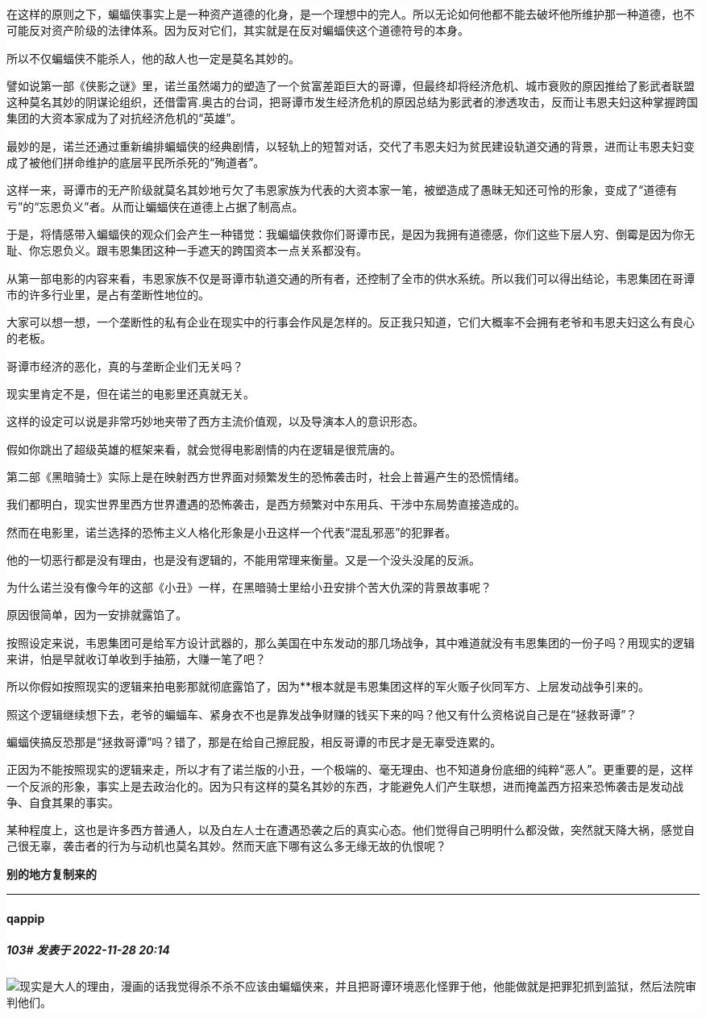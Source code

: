 在这样的原则之下，蝙蝠侠事实上是一种资产道德的化身，是一个理想中的完人。所以无论如何他都不能去破坏他所维护那一种道德，也不可能反对资产阶级的法律体系。因为反对它们，其实就是在反对蝙蝠侠这个道德符号的本身。

所以不仅蝙蝠侠不能杀人，他的敌人也一定是莫名其妙的。

譬如说第一部《侠影之谜》里，诺兰虽然竭力的塑造了一个贫富差距巨大的哥谭，但最终却将经济危机、城市衰败的原因推给了影武者联盟这种莫名其妙的阴谋论组织，还借雷宵.奥古的台词，把哥谭市发生经济危机的原因总结为影武者的渗透攻击，反而让韦恩夫妇这种掌握跨国集团的大资本家成为了对抗经济危机的“英雄”。

最妙的是，诺兰还通过重新编排蝙蝠侠的经典剧情，以轻轨上的短暂对话，交代了韦恩夫妇为贫民建设轨道交通的背景，进而让韦恩夫妇变成了被他们拼命维护的底层平民所杀死的“殉道者”。

这样一来，哥谭市的无产阶级就莫名其妙地亏欠了韦恩家族为代表的大资本家一笔，被塑造成了愚昧无知还可怜的形象，变成了“道德有亏”的“忘恩负义”者。从而让蝙蝠侠在道德上占据了制高点。

于是，将情感带入蝙蝠侠的观众们会产生一种错觉：我蝙蝠侠救你们哥谭市民，是因为我拥有道德感，你们这些下层人穷、倒霉是因为你无耻、你忘恩负义。跟韦恩集团这种一手遮天的跨国资本一点关系都没有。

从第一部电影的内容来看，韦恩家族不仅是哥谭市轨道交通的所有者，还控制了全市的供水系统。所以我们可以得出结论，韦恩集团在哥谭市的许多行业里，是占有垄断性地位的。

大家可以想一想，一个垄断性的私有企业在现实中的行事会作风是怎样的。反正我只知道，它们大概率不会拥有老爷和韦恩夫妇这么有良心的老板。

哥谭市经济的恶化，真的与垄断企业们无关吗？

现实里肯定不是，但在诺兰的电影里还真就无关。

这样的设定可以说是非常巧妙地夹带了西方主流价值观，以及导演本人的意识形态。

假如你跳出了超级英雄的框架来看，就会觉得电影剧情的内在逻辑是很荒唐的。

第二部《黑暗骑士》实际上是在映射西方世界面对频繁发生的恐怖袭击时，社会上普遍产生的恐慌情绪。

我们都明白，现实世界里西方世界遭遇的恐怖袭击，是西方频繁对中东用兵、干涉中东局势直接造成的。

然而在电影里，诺兰选择的恐怖主义人格化形象是小丑这样一个代表“混乱邪恶”的犯罪者。

他的一切恶行都是没有理由，也是没有逻辑的，不能用常理来衡量。又是一个没头没尾的反派。

为什么诺兰没有像今年的这部《小丑》一样，在黑暗骑士里给小丑安排个苦大仇深的背景故事呢？

原因很简单，因为一安排就露馅了。

按照设定来说，韦恩集团可是给军方设计武器的，那么美国在中东发动的那几场战争，其中难道就没有韦恩集团的一份子吗？用现实的逻辑来讲，怕是早就收订单收到手抽筋，大赚一笔了吧？

所以你假如按照现实的逻辑来拍电影那就彻底露馅了，因为**根本就是韦恩集团这样的军火贩子伙同军方、上层发动战争引来的。

照这个逻辑继续想下去，老爷的蝙蝠车、紧身衣不也是靠发战争财赚的钱买下来的吗？他又有什么资格说自己是在“拯救哥谭”？

蝙蝠侠搞反恐那是“拯救哥谭”吗？错了，那是在给自己擦屁股，相反哥谭的市民才是无辜受连累的。

正因为不能按照现实的逻辑来走，所以才有了诺兰版的小丑，一个极端的、毫无理由、也不知道身份底细的纯粹“恶人”。更重要的是，这样一个反派的形象，事实上是去政治化的。因为只有这样的莫名其妙的东西，才能避免人们产生联想，进而掩盖西方招来恐怖袭击是发动战争、自食其果的事实。

某种程度上，这也是许多西方普通人，以及白左人士在遭遇恐袭之后的真实心态。他们觉得自己明明什么都没做，突然就天降大祸，感觉自己很无辜，袭击者的行为与动机也莫名其妙。然而天底下哪有这么多无缘无故的仇恨呢？

<strong>别的地方复制来的</strong>



*****

####  qappip  
##### 103#       发表于 2022-11-28 20:14

<img src="https://static.saraba1st.com/image/smiley/face2017/037.png" referrerpolicy="no-referrer">现实是大人的理由，漫画的话我觉得杀不杀不应该由蝙蝠侠来，并且把哥谭环境恶化怪罪于他，他能做就是把罪犯抓到监狱，然后法院审判他们。 
